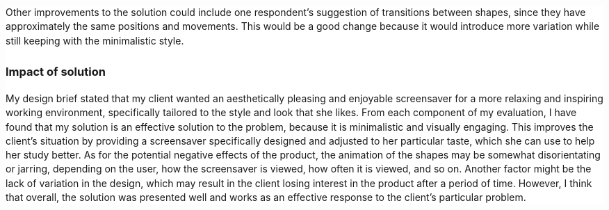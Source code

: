 Other improvements to the solution could include one respondent’s suggestion of transitions between shapes, since they have approximately the same positions and movements. This would be a good change because it would introduce more variation while still keeping with the minimalistic style.

### Impact of solution

My design brief stated that my client wanted an aesthetically pleasing and enjoyable screensaver for a more relaxing and inspiring working environment, specifically tailored to the style and look that she likes. From each component of my evaluation, I have found that my solution is an effective solution to the problem, because it is minimalistic and visually engaging. This improves the client’s situation by providing a screensaver specifically designed and adjusted to her particular taste, which she can use to help her study better. As for the potential negative effects of the product, the animation of the shapes may be somewhat disorientating or jarring, depending on the user, how the screensaver is viewed, how often it is viewed, and so on. Another factor might be the lack of variation in the design, which may result in the client losing interest in the product after a period of time. However, I think that overall, the solution was presented well and works as an effective response to the client’s particular problem.